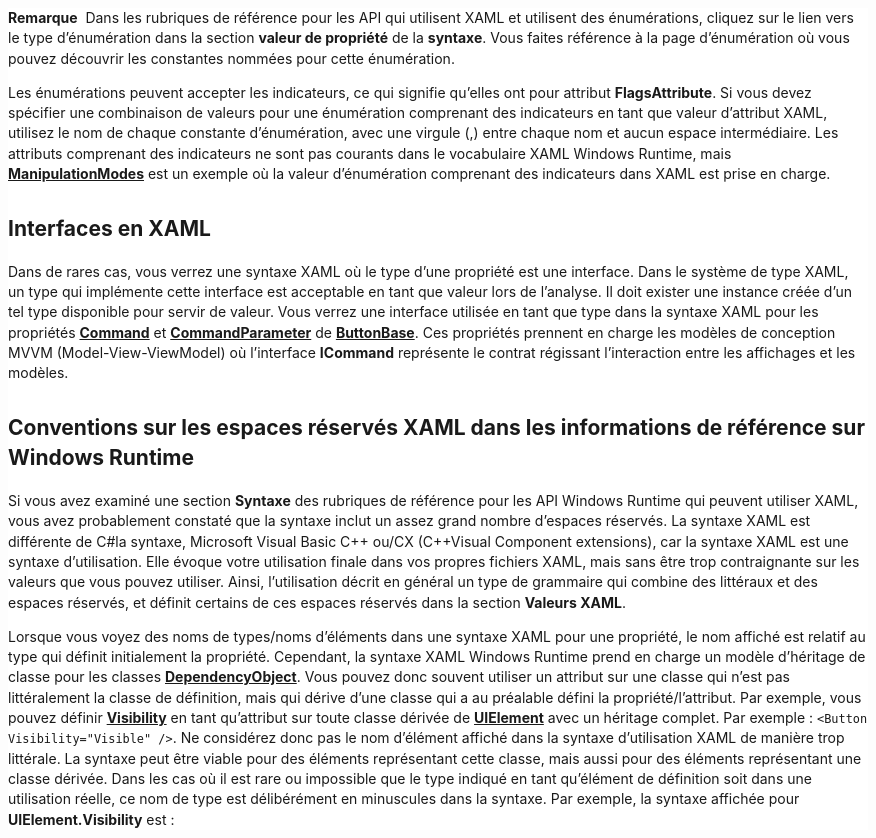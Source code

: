 **Remarque**  Dans les rubriques de référence pour les API qui utilisent XAML et utilisent des énumérations, cliquez sur le lien vers le type d’énumération dans la section **valeur de propriété** de la **syntaxe**. Vous faites référence à la page d’énumération où vous pouvez découvrir les constantes nommées pour cette énumération.

Les énumérations peuvent accepter les indicateurs, ce qui signifie qu’elles ont pour attribut **FlagsAttribute**. Si vous devez spécifier une combinaison de valeurs pour une énumération comprenant des indicateurs en tant que valeur d’attribut XAML, utilisez le nom de chaque constante d’énumération, avec une virgule (,) entre chaque nom et aucun espace intermédiaire. Les attributs comprenant des indicateurs ne sont pas courants dans le vocabulaire XAML Windows Runtime, mais [**ManipulationModes**](https://docs.microsoft.com/uwp/api/Windows.UI.Xaml.Input.ManipulationModes) est un exemple où la valeur d’énumération comprenant des indicateurs dans XAML est prise en charge.

## <a name="interfaces-in-xaml"></a>Interfaces en XAML

Dans de rares cas, vous verrez une syntaxe XAML où le type d’une propriété est une interface. Dans le système de type XAML, un type qui implémente cette interface est acceptable en tant que valeur lors de l’analyse. Il doit exister une instance créée d’un tel type disponible pour servir de valeur. Vous verrez une interface utilisée en tant que type dans la syntaxe XAML pour les propriétés [**Command**](https://docs.microsoft.com/uwp/api/windows.ui.xaml.controls.primitives.buttonbase.command) et [**CommandParameter**](https://docs.microsoft.com/uwp/api/windows.ui.xaml.controls.primitives.buttonbase.commandparameter) de [**ButtonBase**](https://docs.microsoft.com/uwp/api/Windows.UI.Xaml.Controls.Primitives.ButtonBase). Ces propriétés prennent en charge les modèles de conception MVVM (Model-View-ViewModel) où l’interface **ICommand** représente le contrat régissant l’interaction entre les affichages et les modèles.

## <a name="xaml-placeholder-conventions-in-windows-runtime-reference"></a>Conventions sur les espaces réservés XAML dans les informations de référence sur Windows Runtime

Si vous avez examiné une section **Syntaxe** des rubriques de référence pour les API Windows Runtime qui peuvent utiliser XAML, vous avez probablement constaté que la syntaxe inclut un assez grand nombre d’espaces réservés. La syntaxe XAML est différente de C#la syntaxe, Microsoft Visual Basic C++ ou/CX (C++Visual Component extensions), car la syntaxe XAML est une syntaxe d’utilisation. Elle évoque votre utilisation finale dans vos propres fichiers XAML, mais sans être trop contraignante sur les valeurs que vous pouvez utiliser. Ainsi, l’utilisation décrit en général un type de grammaire qui combine des littéraux et des espaces réservés, et définit certains de ces espaces réservés dans la section **Valeurs XAML**.

Lorsque vous voyez des noms de types/noms d’éléments dans une syntaxe XAML pour une propriété, le nom affiché est relatif au type qui définit initialement la propriété. Cependant, la syntaxe XAML Windows Runtime prend en charge un modèle d’héritage de classe pour les classes [**DependencyObject**](https://docs.microsoft.com/uwp/api/Windows.UI.Xaml.DependencyObject). Vous pouvez donc souvent utiliser un attribut sur une classe qui n’est pas littéralement la classe de définition, mais qui dérive d’une classe qui a au préalable défini la propriété/l’attribut. Par exemple, vous pouvez définir [**Visibility**](https://docs.microsoft.com/uwp/api/windows.ui.xaml.uielement.visibility) en tant qu’attribut sur toute classe dérivée de [**UIElement**](https://docs.microsoft.com/uwp/api/Windows.UI.Xaml.UIElement) avec un héritage complet. Par exemple : `<Button Visibility="Visible" />`. Ne considérez donc pas le nom d’élément affiché dans la syntaxe d’utilisation XAML de manière trop littérale. La syntaxe peut être viable pour des éléments représentant cette classe, mais aussi pour des éléments représentant une classe dérivée. Dans les cas où il est rare ou impossible que le type indiqué en tant qu’élément de définition soit dans une utilisation réelle, ce nom de type est délibérément en minuscules dans la syntaxe. Par exemple, la syntaxe affichée pour **UIElement.Visibility** est :

